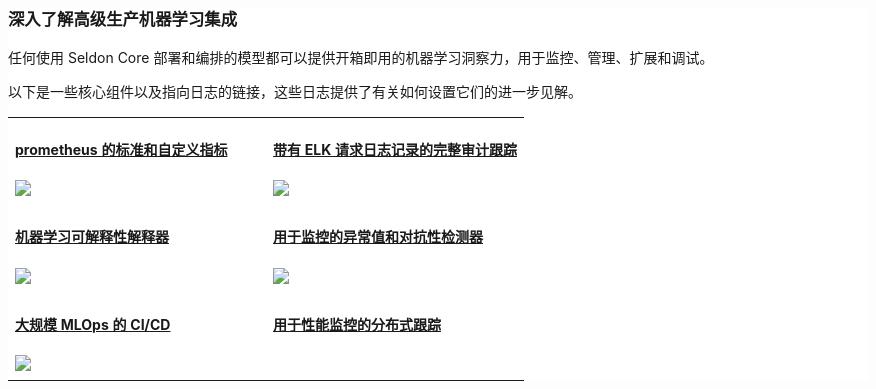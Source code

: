 ### 深入了解高级生产机器学习集成

任何使用 Seldon Core 部署和编排的模型都可以提供开箱即用的机器学习洞察力，用于监控、管理、扩展和调试。

以下是一些核心组件以及指向日志的链接，这些日志提供了有关如何设置它们的进一步见解。

<table>
  <tr valign="top">
    <td width="50%" >
        <a href="https://docs.seldon.io/projects/seldon-core/en/latest/analytics/analytics.html">
            <br>
            <b>prometheus 的标准和自定义指标</b>
            <br>
            <br>
            <img src="https://raw.githubusercontent.com/SeldonIO/seldon-core/master/doc/source/analytics/dashboard.png">
        </a>
    </td>
    <td width="50%">
        <a href="https://docs.seldon.io/projects/seldon-core/en/latest/analytics/logging.html">
            <br>
            <b>带有 ELK 请求日志记录的完整审计跟踪</b>
            <br>
            <br>
            <img src="https://raw.githubusercontent.com/SeldonIO/seldon-core/master/doc/source/images/kibana-custom-search.png">
        </a>
    </td>
  </tr>
  <tr valign="top">
    <td width="50%">
        <a href="https://docs.seldon.io/projects/seldon-core/en/latest/analytics/explainers.html">
            <br>
            <b>机器学习可解释性解释器</b>
            <br>
            <br>
            <img src="https://raw.githubusercontent.com/SeldonIO/seldon-core/master/doc/source/images/anchors.jpg">
        </a>
    </td>
    <td width="50%">
        <a href="https://docs.seldon.io/projects/seldon-core/en/latest/analytics/outlier_detection.html">
            <br>
            <b>用于监控的异常值和对抗性检测器</b>
            <br>
            <br>
            <img src="https://raw.githubusercontent.com/SeldonIO/seldon-core/master/doc/source/images/adversarial-attack.png">
        </a>
    </td>
  </tr>
  <tr valign="top">
    <td width="50%">
        <a href="https://docs.seldon.io/projects/seldon-core/en/latest/analytics/cicd-mlops.html">
            <br>
            <b>大规模 MLOps 的 CI/CD</b>
            <br>
            <br>
            <img src="https://raw.githubusercontent.com/SeldonIO/seldon-core/master/doc/source/images/cicd-seldon.jpg">
        </a>
    </td>
    <td width="50%">
        <a href="https://docs.seldon.io/projects/seldon-core/en/latest/graph/distributed-tracing.html">
            <br>
            <b>用于性能监控的分布式跟踪</b>